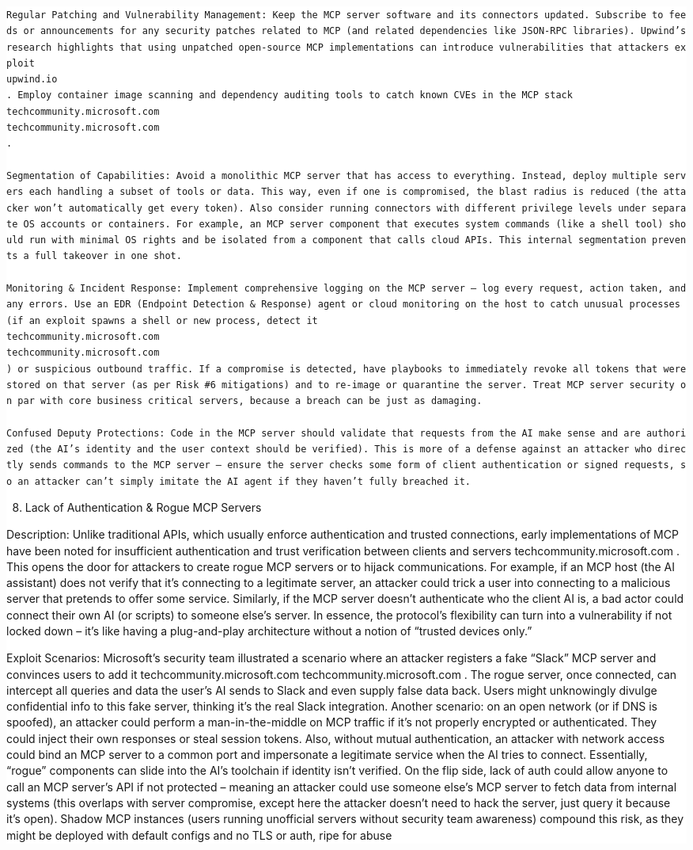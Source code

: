     Regular Patching and Vulnerability Management: Keep the MCP server software and its connectors updated. Subscribe to feeds or announcements for any security patches related to MCP (and related dependencies like JSON-RPC libraries). Upwind’s research highlights that using unpatched open-source MCP implementations can introduce vulnerabilities that attackers exploit
    upwind.io
    . Employ container image scanning and dependency auditing tools to catch known CVEs in the MCP stack
    techcommunity.microsoft.com
    techcommunity.microsoft.com
    .

    Segmentation of Capabilities: Avoid a monolithic MCP server that has access to everything. Instead, deploy multiple servers each handling a subset of tools or data. This way, even if one is compromised, the blast radius is reduced (the attacker won’t automatically get every token). Also consider running connectors with different privilege levels under separate OS accounts or containers. For example, an MCP server component that executes system commands (like a shell tool) should run with minimal OS rights and be isolated from a component that calls cloud APIs. This internal segmentation prevents a full takeover in one shot.

    Monitoring & Incident Response: Implement comprehensive logging on the MCP server – log every request, action taken, and any errors. Use an EDR (Endpoint Detection & Response) agent or cloud monitoring on the host to catch unusual processes (if an exploit spawns a shell or new process, detect it
    techcommunity.microsoft.com
    techcommunity.microsoft.com
    ) or suspicious outbound traffic. If a compromise is detected, have playbooks to immediately revoke all tokens that were stored on that server (as per Risk #6 mitigations) and to re-image or quarantine the server. Treat MCP server security on par with core business critical servers, because a breach can be just as damaging.

    Confused Deputy Protections: Code in the MCP server should validate that requests from the AI make sense and are authorized (the AI’s identity and the user context should be verified). This is more of a defense against an attacker who directly sends commands to the MCP server – ensure the server checks some form of client authentication or signed requests, so an attacker can’t simply imitate the AI agent if they haven’t fully breached it.

8. Lack of Authentication & Rogue MCP Servers

Description: Unlike traditional APIs, which usually enforce authentication and trusted connections, early implementations of MCP have been noted for insufficient authentication and trust verification between clients and servers
techcommunity.microsoft.com
. This opens the door for attackers to create rogue MCP servers or to hijack communications. For example, if an MCP host (the AI assistant) does not verify that it’s connecting to a legitimate server, an attacker could trick a user into connecting to a malicious server that pretends to offer some service. Similarly, if the MCP server doesn’t authenticate who the client AI is, a bad actor could connect their own AI (or scripts) to someone else’s server. In essence, the protocol’s flexibility can turn into a vulnerability if not locked down – it’s like having a plug-and-play architecture without a notion of “trusted devices only.”

Exploit Scenarios: Microsoft’s security team illustrated a scenario where an attacker registers a fake “Slack” MCP server and convinces users to add it
techcommunity.microsoft.com
techcommunity.microsoft.com
. The rogue server, once connected, can intercept all queries and data the user’s AI sends to Slack and even supply false data back. Users might unknowingly divulge confidential info to this fake server, thinking it’s the real Slack integration. Another scenario: on an open network (or if DNS is spoofed), an attacker could perform a man-in-the-middle on MCP traffic if it’s not properly encrypted or authenticated. They could inject their own responses or steal session tokens. Also, without mutual authentication, an attacker with network access could bind an MCP server to a common port and impersonate a legitimate service when the AI tries to connect. Essentially, “rogue” components can slide into the AI’s toolchain if identity isn’t verified. On the flip side, lack of auth could allow anyone to call an MCP server’s API if not protected – meaning an attacker could use someone else’s MCP server to fetch data from internal systems (this overlaps with server compromise, except here the attacker doesn’t need to hack the server, just query it because it’s open). Shadow MCP instances (users running unofficial servers without security team awareness) compound this risk, as they might be deployed with default configs and no TLS or auth, ripe for abuse